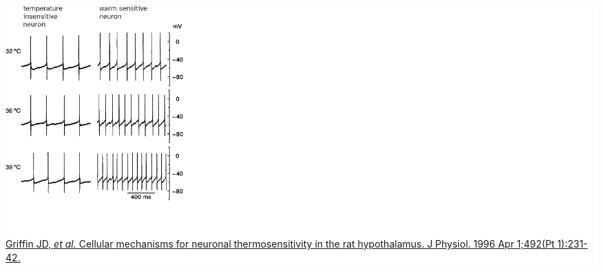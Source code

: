 <img src="images/Griffin1996Fig1.png" width="30%">
<p>&nbsp;</p>
<p class="citation"><a href="http://doi.org/10.1113/jphysiol.1996.sp021304">Griffin JD, <em>et al.</em> Cellular mechanisms for neuronal thermosensitivity in the rat hypothalamus. J Physiol. 1996 Apr 1;492(Pt 1):231-42.</a></p>
